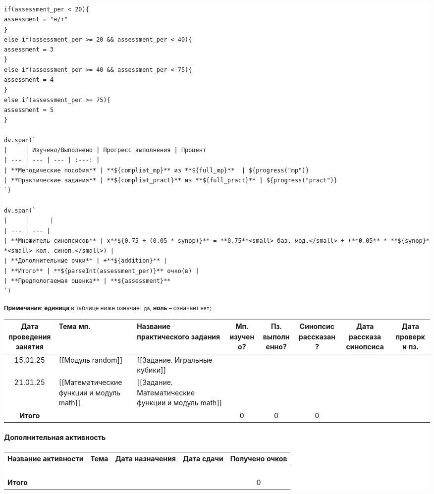 ```dataviewjs
if(assessment_per < 20){
assessment = "н/т"
}
else if(assessment_per >= 20 && assessment_per < 40){
assessment = 3
}
else if(assessment_per >= 40 && assessment_per < 75){
assessment = 4
}
else if(assessment_per >= 75){
assessment = 5
}

dv.span(`
|     | Изучено/Выполнено | Прогресс выполнения | Процент 
| --- | --- | --- | :---: |
| **Методические пособия** | **${compliat_mp}** из **${full_mp}**  | ${progress("mp")}
| **Практические задания** | **${compliat_pract}** из **${full_pract}** | ${progress("pract")}
`)

dv.span(`
|     |      |
| --- | --- |
| **Множитель синопсисов** | x**${0.75 + (0.05 * synop)}** = **0.75**<small> баз. мод.</small> + (**0.05** * **${synop}**<small> кол. синоп.</small>) |
| **Дополнительные очки** | +**${addition}** |
| **Итого** | **${parseInt(assessment_per)}** очко(в) | 
| **Предпологаемая оценка** | **${assessment}**
`)
```
<small>**Примечания**: **единица** в таблице ниже означает `да`, **ноль** – означает `нет`;</small>

| Дата проведения занятия | Тема мп.                                 | Название практического задания                    | Мп. изучено? | Пз. выполненно? | Синопсис рассказан? | Дата рассказа синопсиса | Дата проверки пз. |
| :---------------------: | :--------------------------------------- | :------------------------------------------------ | :----------: | :-------------: | :-----------------: | :---------------------: | :---------------: |
|        15.01.25         | [[Модуль random]]                        | [[Задание. Игральные кубики]]                     |              |                 |                     |                         |                   |
|        21.01.25         | [[Математические функции и модуль math]] | [[Задание. Математические функции и модуль math]] |              |                 |                     |                         |                   |
|        **Итого**        |                                          |                                                   |      0       |        0        |          0          |                         |                   |




#### Дополнительная активность

| Название активности | Тема | Дата назначения | Дата сдачи | Получено очков |
| ------------------- | ---- | :-------------: | :--------: | :------------: |
|                     |      |                 |            |                |
|                     |      |                 |            |                |
|                     |      |                 |            |                |
|                     |      |                 |            |                |
| **Итого**           |      |                 |            |       0        |

